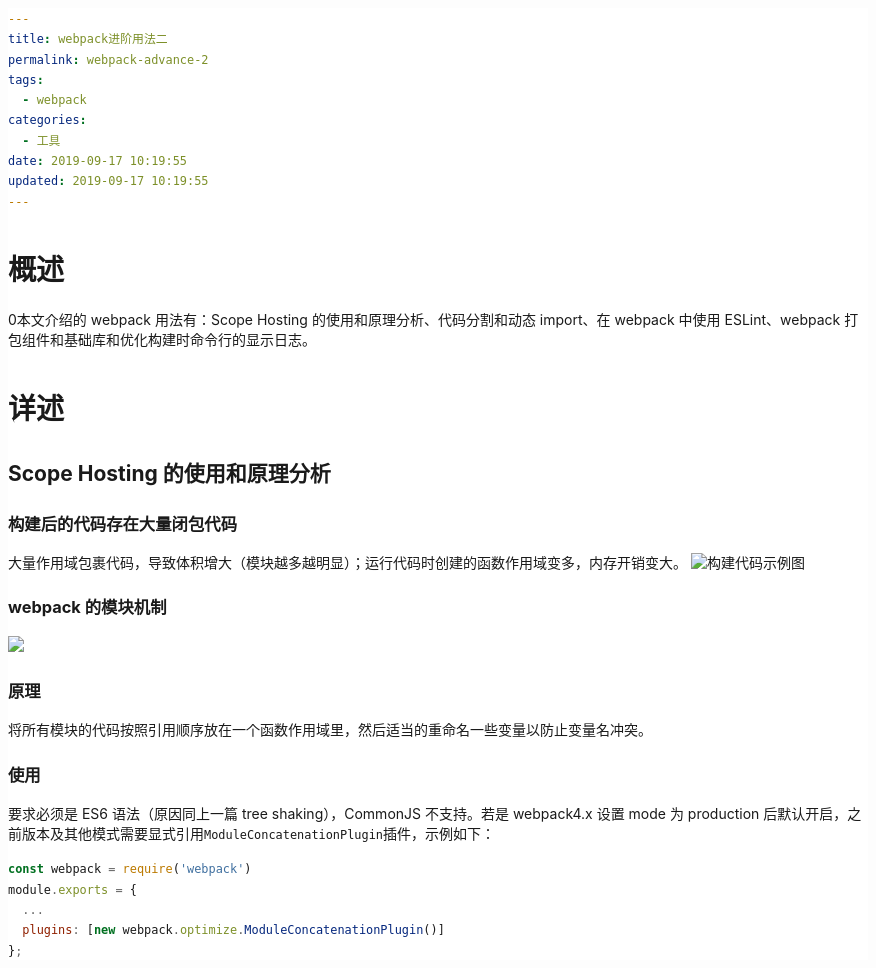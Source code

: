 ```yaml
---
title: webpack进阶用法二
permalink: webpack-advance-2
tags:
  - webpack
categories:
  - 工具
date: 2019-09-17 10:19:55
updated: 2019-09-17 10:19:55
---
```


# 概述

0本文介绍的 webpack 用法有：Scope Hosting 的使用和原理分析、代码分割和动态 import、在 webpack 中使用 ESLint、webpack 打包组件和基础库和优化构建时命令行的显示日志。



# 详述

## Scope Hosting 的使用和原理分析

### 构建后的代码存在大量闭包代码

大量作用域包裹代码，导致体积增大（模块越多越明显）；运行代码时创建的函数作用域变多，内存开销变大。
![构建代码示例图](scope-hoisting.jpg)

### webpack 的模块机制

![](module.jpg)

### 原理

将所有模块的代码按照引用顺序放在一个函数作用域里，然后适当的重命名一些变量以防止变量名冲突。

### 使用

要求必须是 ES6 语法（原因同上一篇 tree shaking），CommonJS 不支持。若是 webpack4.x 设置 mode 为 production 后默认开启，之前版本及其他模式需要显式引用`ModuleConcatenationPlugin`插件，示例如下：



```js
const webpack = require('webpack')
module.exports = {
  ...
  plugins: [new webpack.optimize.ModuleConcatenationPlugin()]
};
```
